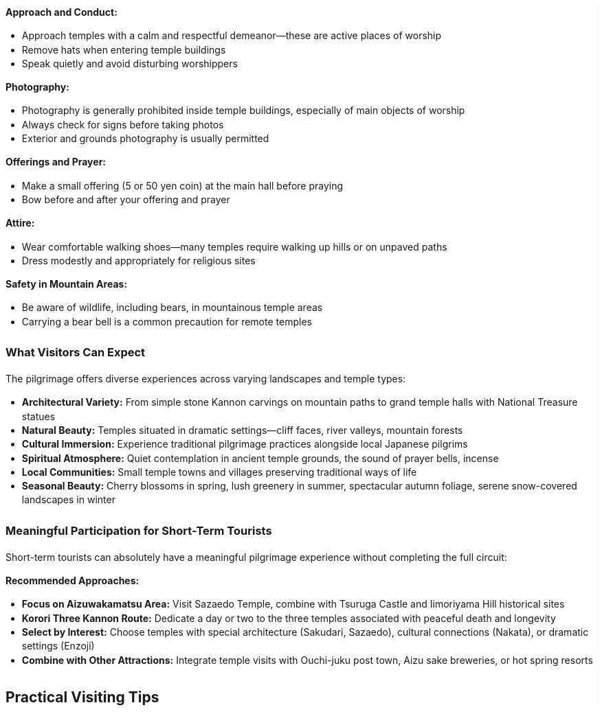 **Approach and Conduct:**
- Approach temples with a calm and respectful demeanor—these are active places of worship
- Remove hats when entering temple buildings
- Speak quietly and avoid disturbing worshippers

**Photography:**
- Photography is generally prohibited inside temple buildings, especially of main objects of worship
- Always check for signs before taking photos
- Exterior and grounds photography is usually permitted

**Offerings and Prayer:**
- Make a small offering (5 or 50 yen coin) at the main hall before praying
- Bow before and after your offering and prayer

**Attire:**
- Wear comfortable walking shoes—many temples require walking up hills or on unpaved paths
- Dress modestly and appropriately for religious sites

**Safety in Mountain Areas:**
- Be aware of wildlife, including bears, in mountainous temple areas
- Carrying a bear bell is a common precaution for remote temples

### What Visitors Can Expect

The pilgrimage offers diverse experiences across varying landscapes and temple types:

- **Architectural Variety:** From simple stone Kannon carvings on mountain paths to grand temple halls with National Treasure statues
- **Natural Beauty:** Temples situated in dramatic settings—cliff faces, river valleys, mountain forests
- **Cultural Immersion:** Experience traditional pilgrimage practices alongside local Japanese pilgrims
- **Spiritual Atmosphere:** Quiet contemplation in ancient temple grounds, the sound of prayer bells, incense
- **Local Communities:** Small temple towns and villages preserving traditional ways of life
- **Seasonal Beauty:** Cherry blossoms in spring, lush greenery in summer, spectacular autumn foliage, serene snow-covered landscapes in winter

### Meaningful Participation for Short-Term Tourists

Short-term tourists can absolutely have a meaningful pilgrimage experience without completing the full circuit:

**Recommended Approaches:**
- **Focus on Aizuwakamatsu Area:** Visit Sazaedo Temple, combine with Tsuruga Castle and Iimoriyama Hill historical sites
- **Korori Three Kannon Route:** Dedicate a day or two to the three temples associated with peaceful death and longevity
- **Select by Interest:** Choose temples with special architecture (Sakudari, Sazaedo), cultural connections (Nakata), or dramatic settings (Enzoji)
- **Combine with Other Attractions:** Integrate temple visits with Ouchi-juku post town, Aizu sake breweries, or hot spring resorts

## Practical Visiting Tips
